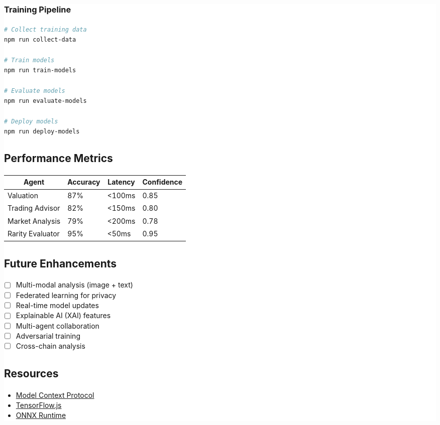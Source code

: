 ### Training Pipeline

```bash
# Collect training data
npm run collect-data

# Train models
npm run train-models

# Evaluate models
npm run evaluate-models

# Deploy models
npm run deploy-models
```

## Performance Metrics

| Agent | Accuracy | Latency | Confidence |
|-------|----------|---------|------------|
| Valuation | 87% | <100ms | 0.85 |
| Trading Advisor | 82% | <150ms | 0.80 |
| Market Analysis | 79% | <200ms | 0.78 |
| Rarity Evaluator | 95% | <50ms | 0.95 |

## Future Enhancements

- [ ] Multi-modal analysis (image + text)
- [ ] Federated learning for privacy
- [ ] Real-time model updates
- [ ] Explainable AI (XAI) features
- [ ] Multi-agent collaboration
- [ ] Adversarial training
- [ ] Cross-chain analysis

## Resources

- [Model Context Protocol](https://github.com/anthropics/mcp)
- [TensorFlow.js](https://www.tensorflow.org/js)
- [ONNX Runtime](https://onnxruntime.ai/)
